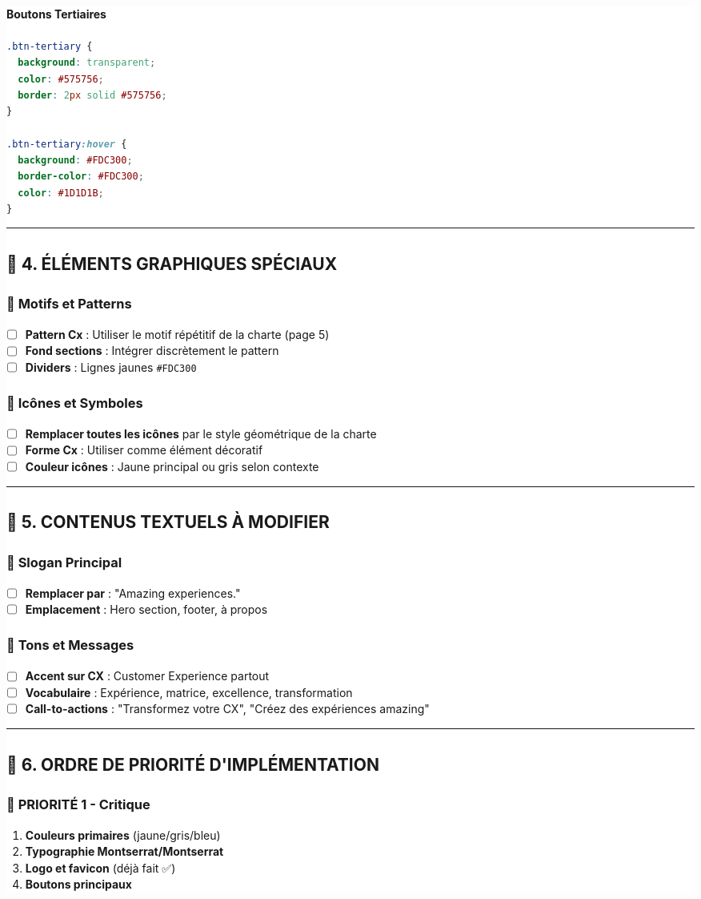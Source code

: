 #### **Boutons Tertiaires**
```css
.btn-tertiary {
  background: transparent;
  color: #575756;
  border: 2px solid #575756;
}

.btn-tertiary:hover {
  background: #FDC300;
  border-color: #FDC300;
  color: #1D1D1B;
}
```

---

## 🎯 **4. ÉLÉMENTS GRAPHIQUES SPÉCIAUX**

### 🔸 **Motifs et Patterns**
- [ ] **Pattern Cx** : Utiliser le motif répétitif de la charte (page 5)
- [ ] **Fond sections** : Intégrer discrètement le pattern
- [ ] **Dividers** : Lignes jaunes `#FDC300`

### 🔸 **Icônes et Symboles**
- [ ] **Remplacer toutes les icônes** par le style géométrique de la charte
- [ ] **Forme Cx** : Utiliser comme élément décoratif
- [ ] **Couleur icônes** : Jaune principal ou gris selon contexte

---

## 📄 **5. CONTENUS TEXTUELS À MODIFIER**

### 📝 **Slogan Principal**
- [ ] **Remplacer par** : "Amazing experiences."
- [ ] **Emplacement** : Hero section, footer, à propos

### 📝 **Tons et Messages**
- [ ] **Accent sur CX** : Customer Experience partout
- [ ] **Vocabulaire** : Expérience, matrice, excellence, transformation
- [ ] **Call-to-actions** : "Transformez votre CX", "Créez des expériences amazing"

---

## 🔧 **6. ORDRE DE PRIORITÉ D'IMPLÉMENTATION**

### 🚨 **PRIORITÉ 1 - Critique**
1. **Couleurs primaires** (jaune/gris/bleu)
2. **Typographie Montserrat/Montserrat**
3. **Logo et favicon** (déjà fait ✅)
4. **Boutons principaux**
